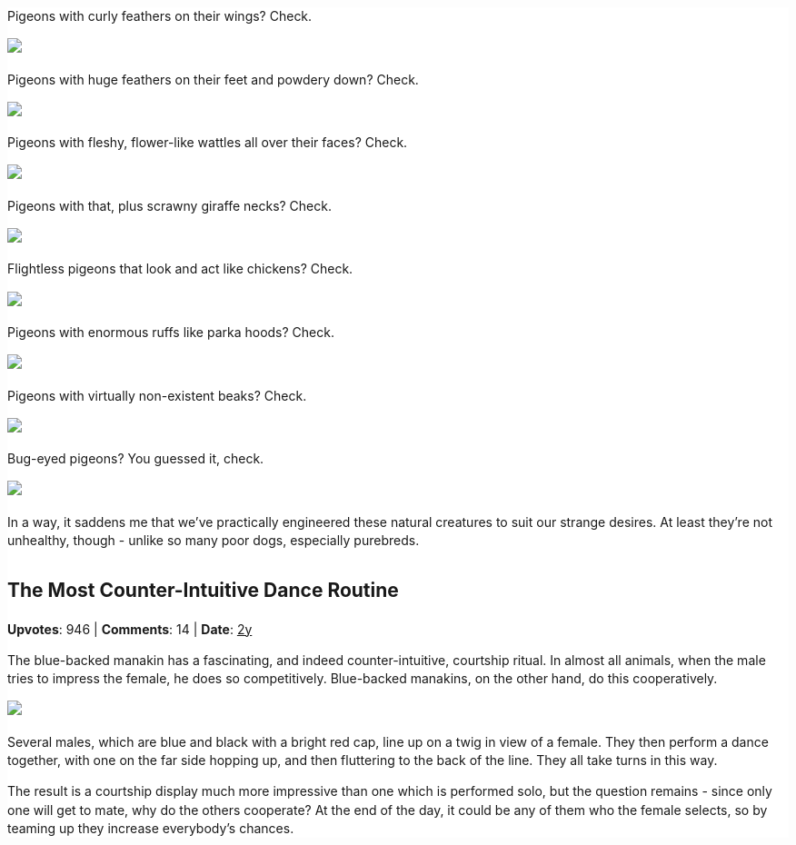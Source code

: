 Pigeons with curly feathers on their wings? Check.

![](https://qph.fs.quoracdn.net/main-qimg-4d73fa837f7ad799a40cd3aecfa4abdf.webp)

Pigeons with huge feathers on their feet and powdery down? Check.

![](https://qph.fs.quoracdn.net/main-qimg-3d6045f285dd9f8790765c1cf1a513f3-lq)

Pigeons with fleshy, flower-like wattles all over their faces? Check.

![](https://qph.fs.quoracdn.net/main-qimg-70ba3984971705756362e421760f6995-lq)

Pigeons with that, plus scrawny giraffe necks? Check.

![](https://qph.fs.quoracdn.net/main-qimg-25f77a5dd3904061640b330b772683aa-lq)

Flightless pigeons that look and act like chickens? Check.

![](https://qph.fs.quoracdn.net/main-qimg-e03bd9b23b35f75e78f8dbe2961be55e-lq)

Pigeons with enormous ruffs like parka hoods? Check.

![](https://qph.fs.quoracdn.net/main-qimg-17dc151ecf27768e83f055bef750959e-lq)

Pigeons with virtually non-existent beaks? Check.

![](https://qph.fs.quoracdn.net/main-qimg-434f4a90211156d10315df1bec58477f-lq)

Bug-eyed pigeons? You guessed it, check.

![](https://qph.fs.quoracdn.net/main-qimg-fecf006b5b50e03fd3ccdc4ad27e2ce3-lq)

In a way, it saddens me that we’ve practically engineered these natural creatures to suit our strange desires. At least they’re not unhealthy, though - unlike so many poor dogs, especially purebreds.

## The Most Counter-Intuitive Dance Routine
    
**Upvotes**: 946 | **Comments**: 14 | **Date**: [2y](https://www.quora.com/What-are-some-examples-of-bizarre-mating-rituals-in-birds/answer/Gary-Meaney)

The blue-backed manakin has a fascinating, and indeed counter-intuitive, courtship ritual. In almost all animals, when the male tries to impress the female, he does so competitively. Blue-backed manakins, on the other hand, do this cooperatively.

![](https://qph.fs.quoracdn.net/main-qimg-a2a592f02e4c755bf514a387d75ecb26-lq)

Several males, which are blue and black with a bright red cap, line up on a twig in view of a female. They then perform a dance together, with one on the far side hopping up, and then fluttering to the back of the line. They all take turns in this way.

The result is a courtship display much more impressive than one which is performed solo, but the question remains - since only one will get to mate, why do the others cooperate? At the end of the day, it could be any of them who the female selects, so by teaming up they increase everybody’s chances.
